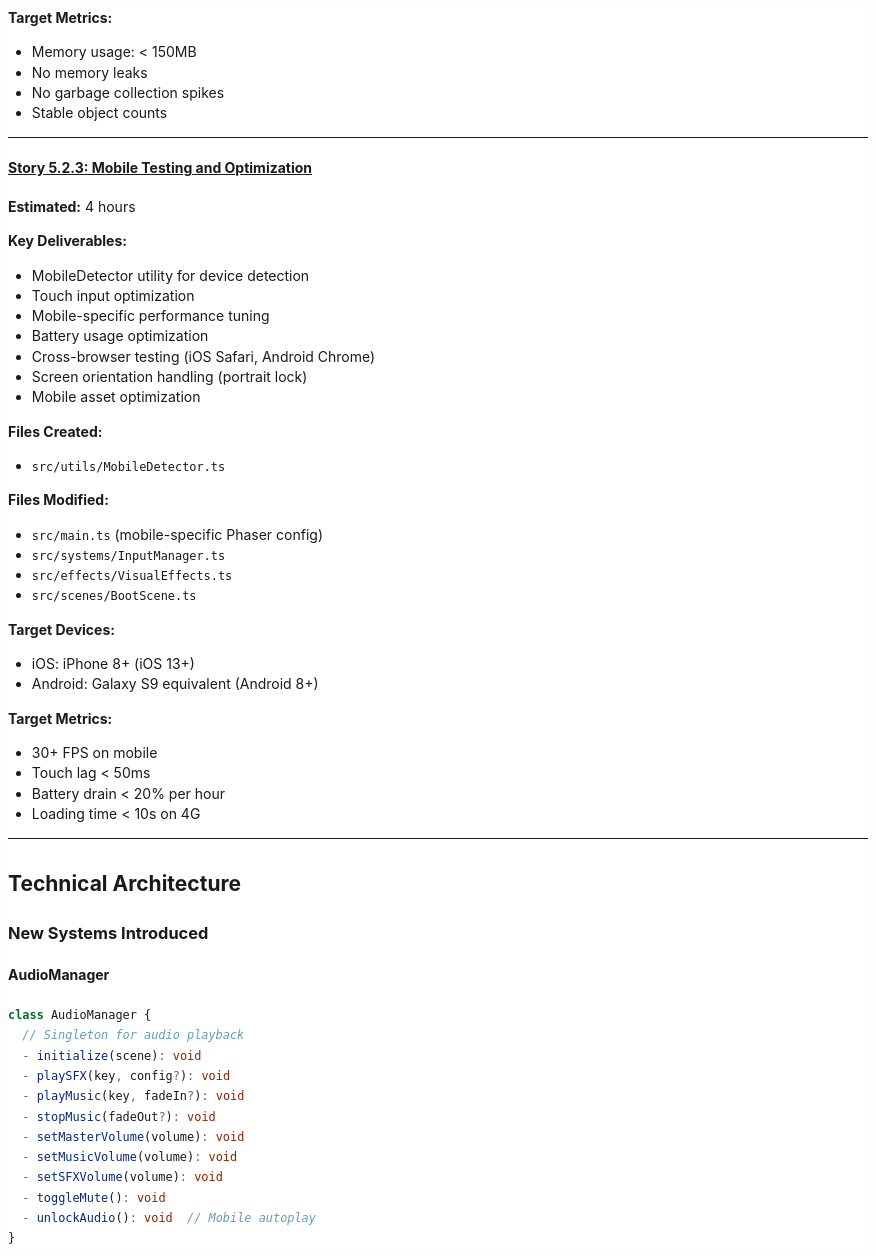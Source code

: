 **Target Metrics:**
- Memory usage: < 150MB
- No memory leaks
- No garbage collection spikes
- Stable object counts

---

#### [Story 5.2.3: Mobile Testing and Optimization](epic-5.2-performance-optimization/story-5.2.3-mobile-testing-and-optimization.md)
**Estimated:** 4 hours

**Key Deliverables:**
- MobileDetector utility for device detection
- Touch input optimization
- Mobile-specific performance tuning
- Battery usage optimization
- Cross-browser testing (iOS Safari, Android Chrome)
- Screen orientation handling (portrait lock)
- Mobile asset optimization

**Files Created:**
- `src/utils/MobileDetector.ts`

**Files Modified:**
- `src/main.ts` (mobile-specific Phaser config)
- `src/systems/InputManager.ts`
- `src/effects/VisualEffects.ts`
- `src/scenes/BootScene.ts`

**Target Devices:**
- iOS: iPhone 8+ (iOS 13+)
- Android: Galaxy S9 equivalent (Android 8+)

**Target Metrics:**
- 30+ FPS on mobile
- Touch lag < 50ms
- Battery drain < 20% per hour
- Loading time < 10s on 4G

---

## Technical Architecture

### New Systems Introduced

#### AudioManager
```typescript
class AudioManager {
  // Singleton for audio playback
  - initialize(scene): void
  - playSFX(key, config?): void
  - playMusic(key, fadeIn?): void
  - stopMusic(fadeOut?): void
  - setMasterVolume(volume): void
  - setMusicVolume(volume): void
  - setSFXVolume(volume): void
  - toggleMute(): void
  - unlockAudio(): void  // Mobile autoplay
}
```
